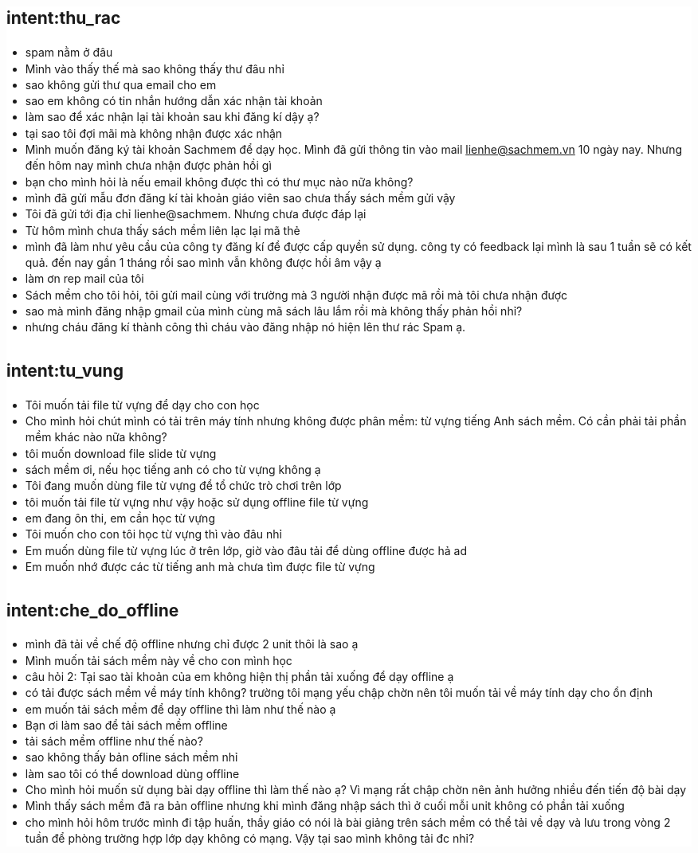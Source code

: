 ## intent:thu_rac
- spam nằm ở đâu
- Mình vào thấy thế mà sao không thấy thư đâu nhỉ
- sao không gửi thư qua email cho em
- sao em không có tin nhắn hướng dẫn xác nhận tài khoản
- làm sao để xác nhận lại tài khoản sau khi đăng kí dậy ạ?
- tại sao tôi đợi mãi mà không nhận được xác nhận
- Mình muốn đăng ký tài khoản Sachmem để dạy học. Mình đã gửi thông tin vào mail lienhe@sachmem.vn 10 ngày nay. Nhưng đến hôm nay mình chưa nhận được phản hồi gì
- bạn cho mình hỏi là nếu email không được thì có thư mục nào nữa không?
- mình đã gửi mẫu đơn đăng kí tài khoản giáo viên sao chưa thấy sách mềm gửi vậy
- Tôi đã gửi tới địa chỉ lienhe@sachmem. Nhưng chưa được đáp lại
- Từ hôm mình chưa thấy sách mềm liên lạc lại mã thẻ
- mình đã làm như yêu cầu của công ty đăng kí để được cấp quyền sử dụng. công ty có feedback lại mình là sau 1 tuần sẽ có kết quả. đến nay gần 1 tháng rồi sao mình vẫn không được hồi âm vậy ạ
- làm ơn rep mail của tôi
- Sách mềm cho tôi hỏi, tôi gửi mail cùng với trường mà 3 người nhận được mã rồi mà tôi chưa nhận được
- sao mà mình đăng nhập gmail của mình cùng mã sách lâu lắm rồi mà không thấy phản hồi nhỉ?
- nhưng cháu đăng kí thành công thì cháu vào đăng nhập nó hiện lên thư rác Spam ạ.

## intent:tu_vung
- Tôi muốn tải file từ vựng để dạy cho con học
- Cho mình hỏi chút mình có tải trên máy tính nhưng không được phân mềm: từ vựng tiếng Anh sách mềm. Có cần phải tải phần mềm khác nào nữa không?
- tôi muốn download file slide từ vựng
- sách mềm ơi, nếu học tiếng anh có cho từ vựng không ạ
- Tôi đang muốn dùng file từ vựng để tổ chức trò chơi trên lớp
- tôi muốn tải file từ vựng như vậy hoặc sử dụng offline file từ vựng
- em đang ôn thi, em cần học từ vựng
- Tôi muốn cho con tôi học từ vựng thì vào đâu nhỉ
- Em muốn dùng file từ vựng lúc ở trên lớp, giờ vào đâu tải để dùng offline được hả ad
- Em muốn nhớ được các từ tiếng anh mà chưa tìm được file từ vựng

## intent:che_do_offline
- mình đã tải về chế độ offline nhưng chỉ được 2 unit thôi là sao ạ
- Mình muốn tải sách mềm này về cho con mình học
- câu hỏi 2: Tại sao tài khoản của em không hiện thị phần tải xuống để dạy offline ạ
- có tải được sách mềm về máy tính không? trường tôi mạng yếu chập chờn nên tôi muốn tải về máy tính dạy cho ổn định
- em muốn tải sách mềm để dạy offline thì làm như thế nào ạ
- Bạn ơi làm sao để tải sách mềm offline
- tải sách mềm offline như thế nào?
- sao không thấy bản ofline sách mềm nhỉ
- làm sao tôi có thể download dùng offline
- Cho mình hỏi muốn sử dụng bài dạy offline thì làm thế nào ạ?  Vì mạng rất chập chờn nên ảnh hưởng nhiều đến tiến độ bài dạy
- Mình thấy sách mềm đã ra bản offline nhưng khi mình đăng nhập sách thì ở cuối mỗi unit không có phần tải xuống
- cho mình hỏi hôm trước mình đi tập huấn, thầy giáo có nói là bài giảng trên sách mềm có thể tải về dạy và lưu trong vòng 2 tuần để phòng trường hợp lớp dạy không có mạng. Vậy tại sao mình không tải đc nhỉ?
